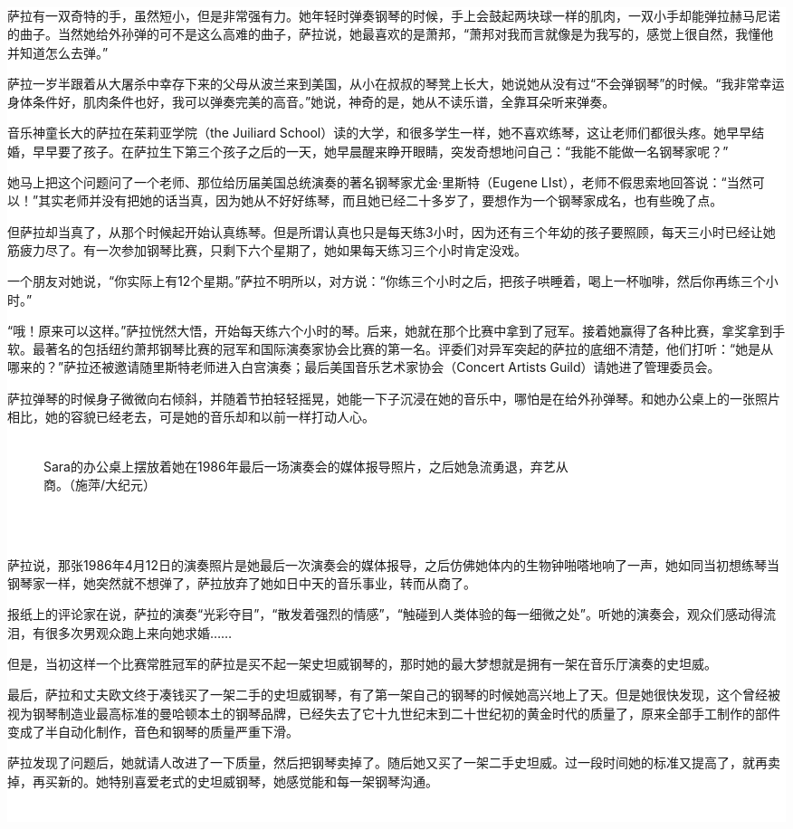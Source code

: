  <p>
  萨拉有一双奇特的手，虽然短小，但是非常强有力。她年轻时弹奏钢琴的时候，手上会鼓起两块球一样的肌肉，一双小手却能弹拉赫马尼诺的曲子。当然她给外孙弹的可不是这么高难的曲子，萨拉说，她最喜欢的是萧邦，“萧邦对我而言就像是为我写的，感觉上很自然，我懂他并知道怎么去弹。”
 </p>
 <p>
  萨拉一岁半跟着从大屠杀中幸存下来的父母从波兰来到美国，从小在叔叔的琴凳上长大，她说她从没有过“不会弹钢琴”的时候。“我非常幸运身体条件好，肌肉条件也好，我可以弹奏完美的高音。”她说，神奇的是，她从不读乐谱，全靠耳朵听来弹奏。
 </p>
 <p>
  音乐神童长大的萨拉在茱莉亚学院（the Juiliard School）读的大学，和很多学生一样，她不喜欢练琴，这让老师们都很头疼。她早早结婚，早早要了孩子。在萨拉生下第三个孩子之后的一天，她早晨醒来睁开眼睛，突发奇想地问自己：“我能不能做一名钢琴家呢？”
 </p>
 <p>
  她马上把这个问题问了一个老师、那位给历届美国总统演奏的著名钢琴家尤金‧里斯特（Eugene LIst），老师不假思索地回答说：“当然可以！”其实老师并没有把她的话当真，因为她从不好好练琴，而且她已经二十多岁了，要想作为一个钢琴家成名，也有些晚了点。
 </p>
 <p>
  但萨拉却当真了，从那个时候起开始认真练琴。但是所谓认真也只是每天练3小时，因为还有三个年幼的孩子要照顾，每天三小时已经让她筋疲力尽了。有一次参加钢琴比赛，只剩下六个星期了，她如果每天练习三个小时肯定没戏。
 </p>
 <p>
  一个朋友对她说，“你实际上有12个星期。”萨拉不明所以，对方说：“你练三个小时之后，把孩子哄睡着，喝上一杯咖啡，然后你再练三个小时。”
 </p>
 <p>
  “哦！原来可以这样。”萨拉恍然大悟，开始每天练六个小时的琴。后来，她就在那个比赛中拿到了冠军。接着她赢得了各种比赛，拿奖拿到手软。最著名的包括纽约萧邦钢琴比赛的冠军和国际演奏家协会比赛的第一名。评委们对异军突起的萨拉的底细不清楚，他们打听：“她是从哪来的？”萨拉还被邀请随里斯特老师进入白宫演奏；最后美国音乐艺术家协会（Concert Artists Guild）请她进了管理委员会。
 </p>
 <p>
  萨拉弹琴的时候身子微微向右倾斜，并随着节拍轻轻摇晃，她能一下子沉浸在她的音乐中，哪怕是在给外孙弹琴。和她办公桌上的一张照片相比，她的容貌已经老去，可是她的音乐却和以前一样打动人心。
 </p>
 <figure aria-describedby="caption-attachment-13108573" class="wp-caption aligncenter" id="attachment_13108573" style="width: 600px">
  <ok href="https://i.epochtimes.com/assets/uploads/2021/07/id13108573-1111.jpg" target="_blank">
   <img alt="" class="size-large wp-image-13108573" src="https://i.epochtimes.com/assets/uploads/2021/07/id13108573-1111-600x584.jpg"/>
  </ok>
  <br/><figcaption class="wp-caption-text" id="caption-attachment-13108573">
   Sara的办公桌上摆放着她在1986年最后一场演奏会的媒体报导照片，之后她急流勇退，弃艺从商。（施萍/大纪元）
  </figcaption><br/>
 </figure><br/>
 <p>
  萨拉说，那张1986年4月12日的演奏照片是她最后一次演奏会的媒体报导，之后仿佛她体内的生物钟啪嗒地响了一声，她如同当初想练琴当钢琴家一样，她突然就不想弹了，萨拉放弃了她如日中天的音乐事业，转而从商了。
 </p>
 <p>
  报纸上的评论家在说，萨拉的演奏“光彩夺目”，“散发着强烈的情感”，“触碰到人类体验的每一细微之处”。听她的演奏会，观众们感动得流泪，有很多次男观众跑上来向她求婚……
 </p>
 <p>
  但是，当初这样一个比赛常胜冠军的萨拉是买不起一架史坦威钢琴的，那时她的最大梦想就是拥有一架在音乐厅演奏的史坦威。
 </p>
 <p>
  最后，萨拉和丈夫欧文终于凑钱买了一架二手的史坦威钢琴，有了第一架自己的钢琴的时候她高兴地上了天。但是她很快发现，这个曾经被视为钢琴制造业最高标准的曼哈顿本土的钢琴品牌，已经失去了它十九世纪末到二十世纪初的黄金时代的质量了，原来全部手工制作的部件变成了半自动化制作，音色和钢琴的质量严重下滑。
 </p>
 <p>
  萨拉发现了问题后，她就请人改进了一下质量，然后把钢琴卖掉了。随后她又买了一架二手史坦威。过一段时间她的标准又提高了，就再卖掉，再买新的。她特别喜爱老式的史坦威钢琴，她感觉能和每一架钢琴沟通。
 </p>
 <figure aria-describedby="caption-attachment-13108579" class="wp-caption aligncenter" id="attachment_13108579" style="width: 600px">
  <ok href="https://i.epochtimes.com/assets/uploads/2021/07/id13108579-Epoch-Times-9A6A7373.jpg" target="_blank">
   <img alt="" class="size-large wp-image-13108579" src="https://i.epochtimes.com/assets/uploads/2021/07/id13108579-Epoch-Times-9A6A7373-600x400.jpg"/>
  </ok>